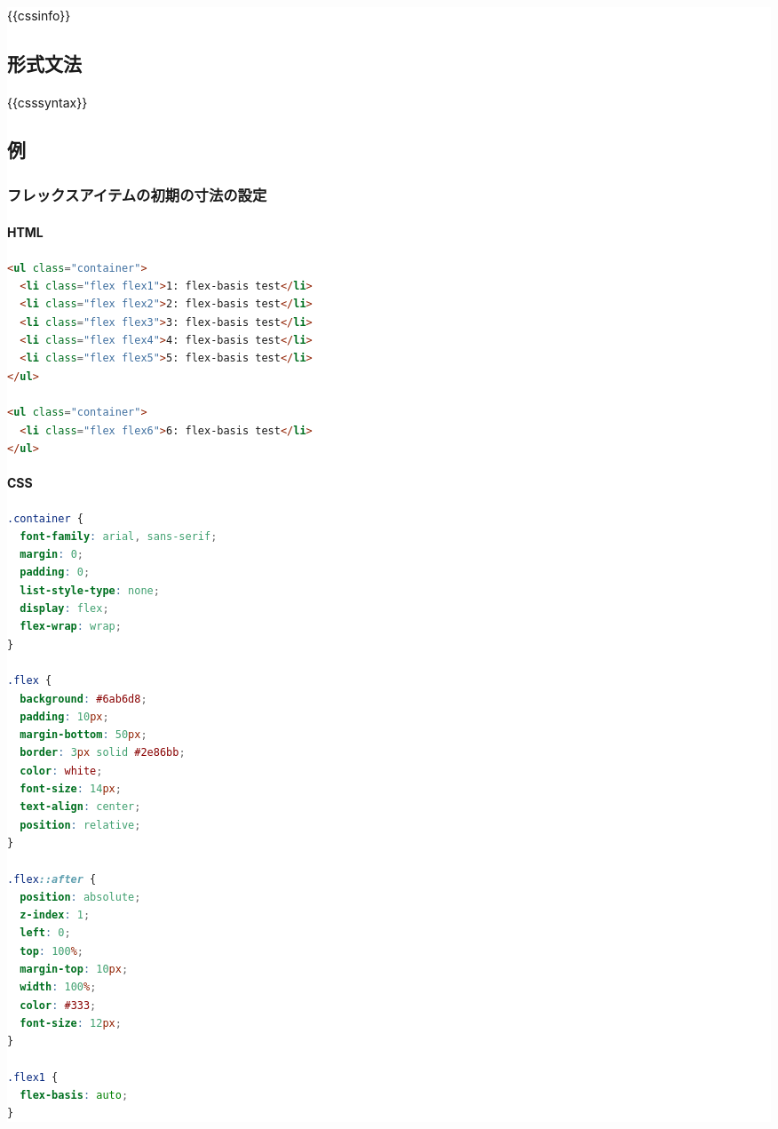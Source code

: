 {{cssinfo}}

## 形式文法

{{csssyntax}}

## 例

### フレックスアイテムの初期の寸法の設定

#### HTML

```html live-sample___setting_flex_item_initial_sizes
<ul class="container">
  <li class="flex flex1">1: flex-basis test</li>
  <li class="flex flex2">2: flex-basis test</li>
  <li class="flex flex3">3: flex-basis test</li>
  <li class="flex flex4">4: flex-basis test</li>
  <li class="flex flex5">5: flex-basis test</li>
</ul>

<ul class="container">
  <li class="flex flex6">6: flex-basis test</li>
</ul>
```

#### CSS

```css live-sample___setting_flex_item_initial_sizes
.container {
  font-family: arial, sans-serif;
  margin: 0;
  padding: 0;
  list-style-type: none;
  display: flex;
  flex-wrap: wrap;
}

.flex {
  background: #6ab6d8;
  padding: 10px;
  margin-bottom: 50px;
  border: 3px solid #2e86bb;
  color: white;
  font-size: 14px;
  text-align: center;
  position: relative;
}

.flex::after {
  position: absolute;
  z-index: 1;
  left: 0;
  top: 100%;
  margin-top: 10px;
  width: 100%;
  color: #333;
  font-size: 12px;
}

.flex1 {
  flex-basis: auto;
}

```